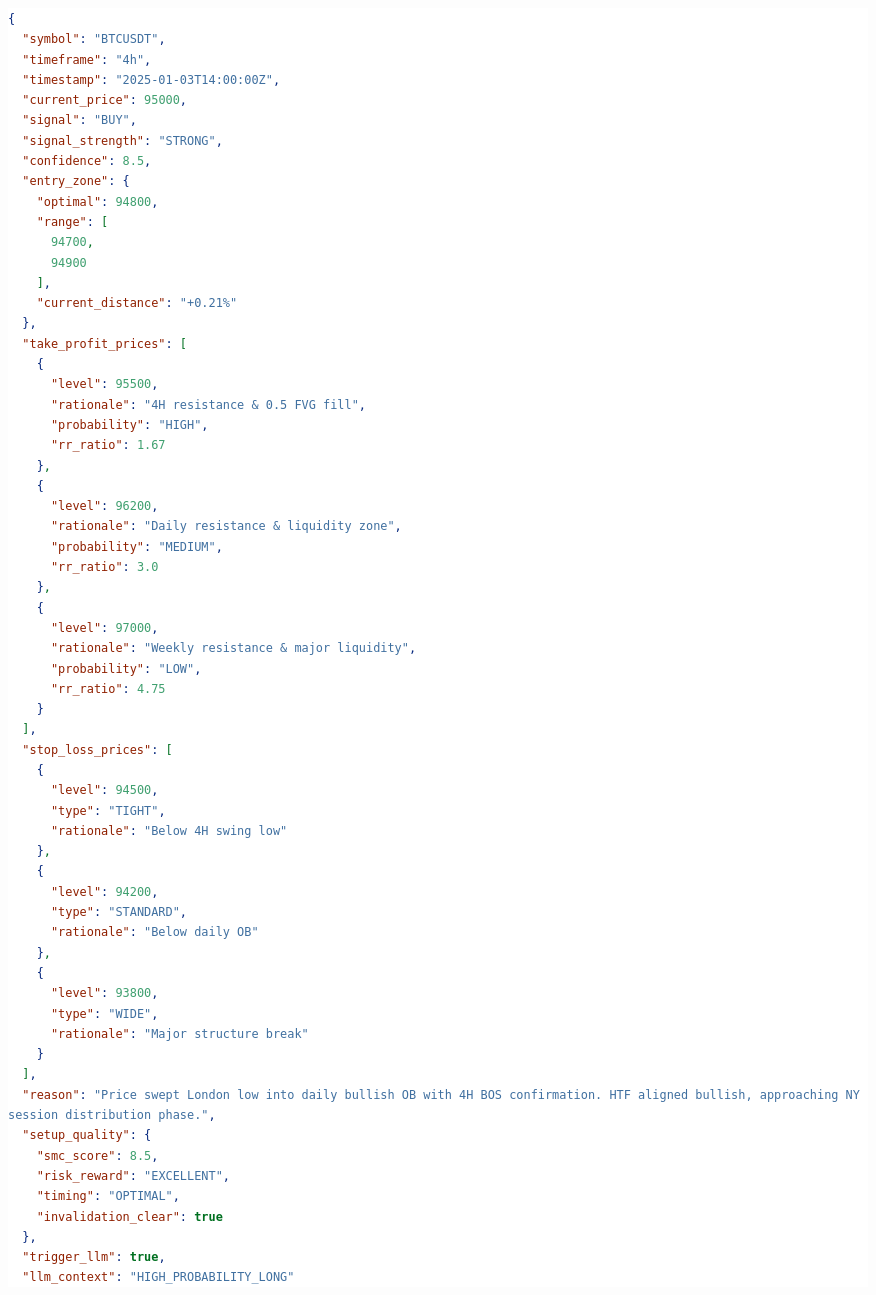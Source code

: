 ```json
{
  "symbol": "BTCUSDT",
  "timeframe": "4h",
  "timestamp": "2025-01-03T14:00:00Z",
  "current_price": 95000,
  "signal": "BUY",
  "signal_strength": "STRONG",
  "confidence": 8.5,
  "entry_zone": {
    "optimal": 94800,
    "range": [
      94700,
      94900
    ],
    "current_distance": "+0.21%"
  },
  "take_profit_prices": [
    {
      "level": 95500,
      "rationale": "4H resistance & 0.5 FVG fill",
      "probability": "HIGH",
      "rr_ratio": 1.67
    },
    {
      "level": 96200,
      "rationale": "Daily resistance & liquidity zone",
      "probability": "MEDIUM",
      "rr_ratio": 3.0
    },
    {
      "level": 97000,
      "rationale": "Weekly resistance & major liquidity",
      "probability": "LOW",
      "rr_ratio": 4.75
    }
  ],
  "stop_loss_prices": [
    {
      "level": 94500,
      "type": "TIGHT",
      "rationale": "Below 4H swing low"
    },
    {
      "level": 94200,
      "type": "STANDARD",
      "rationale": "Below daily OB"
    },
    {
      "level": 93800,
      "type": "WIDE",
      "rationale": "Major structure break"
    }
  ],
  "reason": "Price swept London low into daily bullish OB with 4H BOS confirmation. HTF aligned bullish, approaching NY session distribution phase.",
  "setup_quality": {
    "smc_score": 8.5,
    "risk_reward": "EXCELLENT",
    "timing": "OPTIMAL",
    "invalidation_clear": true
  },
  "trigger_llm": true,
  "llm_context": "HIGH_PROBABILITY_LONG"
```